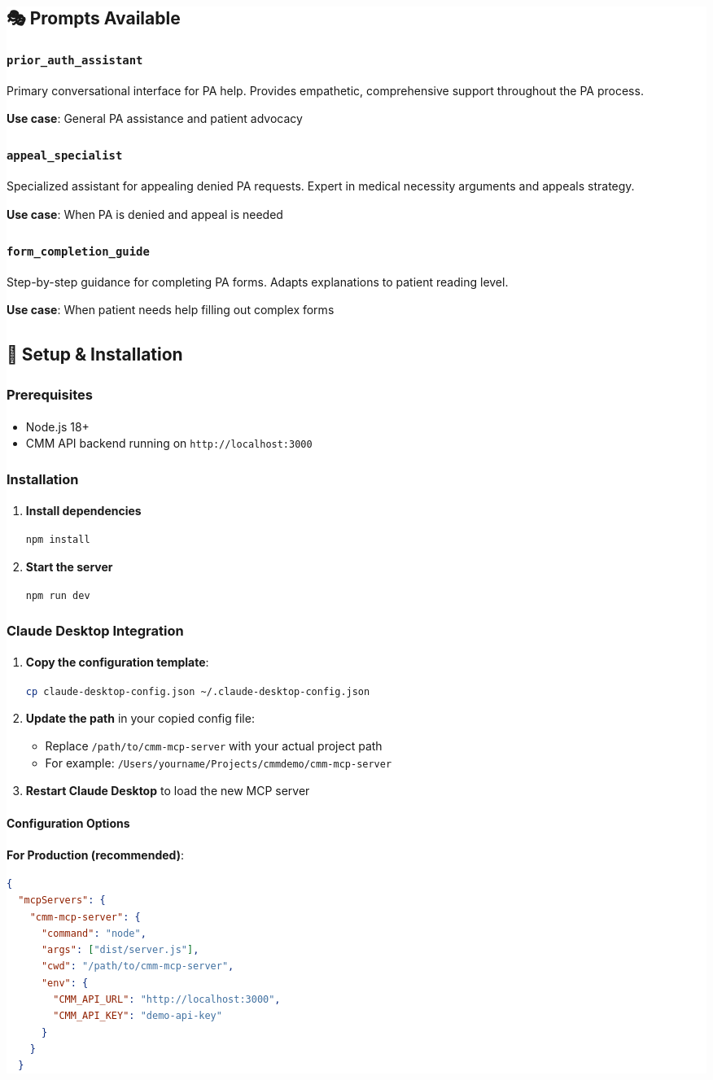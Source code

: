 ## 🎭 Prompts Available

### `prior_auth_assistant`
Primary conversational interface for PA help. Provides empathetic, comprehensive support throughout the PA process.

**Use case**: General PA assistance and patient advocacy

### `appeal_specialist` 
Specialized assistant for appealing denied PA requests. Expert in medical necessity arguments and appeals strategy.

**Use case**: When PA is denied and appeal is needed

### `form_completion_guide`
Step-by-step guidance for completing PA forms. Adapts explanations to patient reading level.

**Use case**: When patient needs help filling out complex forms

## 🚀 Setup & Installation

### Prerequisites
- Node.js 18+
- CMM API backend running on `http://localhost:3000`

### Installation

1. **Install dependencies**
   ```bash
   npm install
   ```

2. **Start the server**
   ```bash
   npm run dev
   ```

### Claude Desktop Integration

1. **Copy the configuration template**:
   ```bash
   cp claude-desktop-config.json ~/.claude-desktop-config.json
   ```

2. **Update the path** in your copied config file:
   - Replace `/path/to/cmm-mcp-server` with your actual project path
   - For example: `/Users/yourname/Projects/cmmdemo/cmm-mcp-server`

3. **Restart Claude Desktop** to load the new MCP server

#### Configuration Options

**For Production (recommended)**:
```json
{
  "mcpServers": {
    "cmm-mcp-server": {
      "command": "node", 
      "args": ["dist/server.js"],
      "cwd": "/path/to/cmm-mcp-server",
      "env": {
        "CMM_API_URL": "http://localhost:3000",
        "CMM_API_KEY": "demo-api-key"
      }
    }
  }
```
